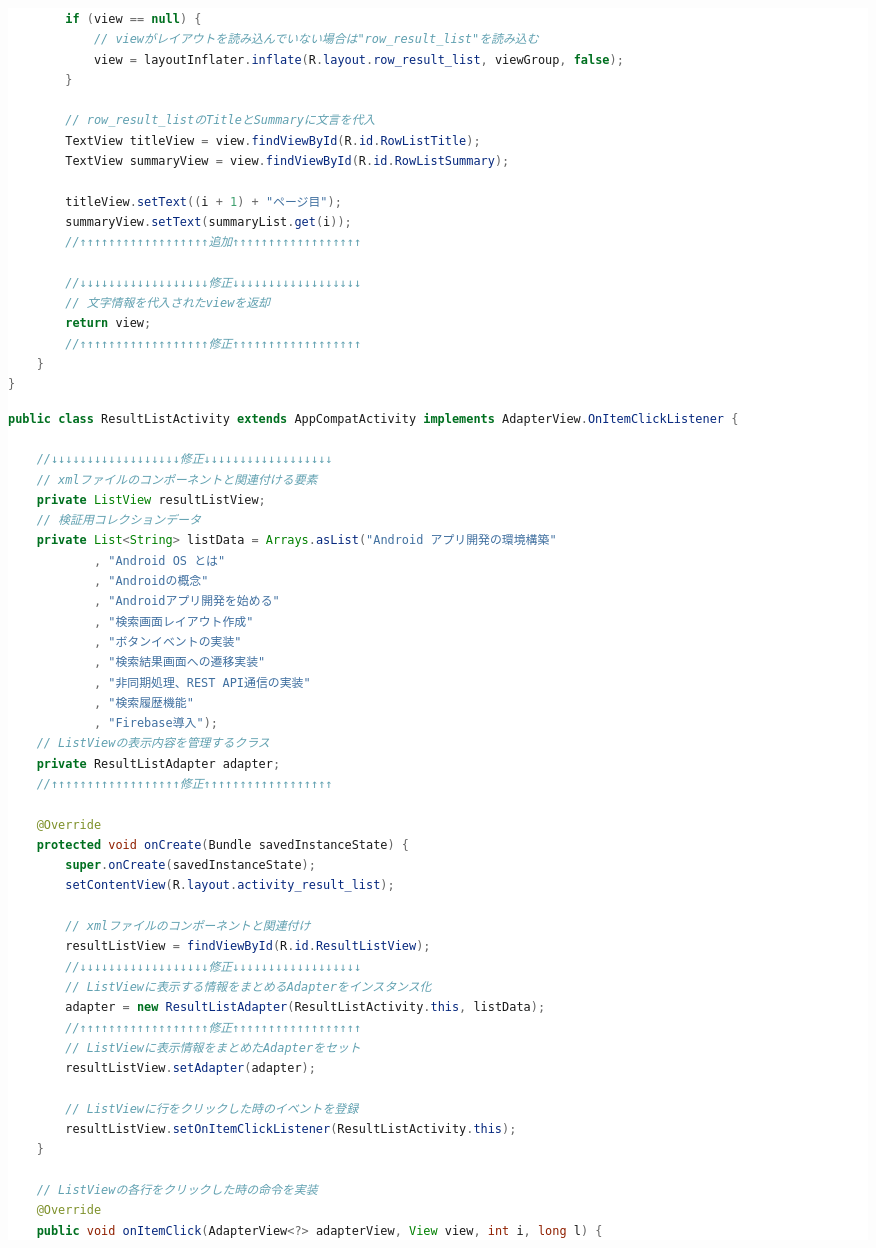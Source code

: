 ```java ResultListAdapter.java
        if (view == null) {
            // viewがレイアウトを読み込んでいない場合は"row_result_list"を読み込む
            view = layoutInflater.inflate(R.layout.row_result_list, viewGroup, false);
        }

        // row_result_listのTitleとSummaryに文言を代入
        TextView titleView = view.findViewById(R.id.RowListTitle);
        TextView summaryView = view.findViewById(R.id.RowListSummary);

        titleView.setText((i + 1) + "ページ目");
        summaryView.setText(summaryList.get(i));
        //↑↑↑↑↑↑↑↑↑↑↑↑↑↑↑↑↑↑追加↑↑↑↑↑↑↑↑↑↑↑↑↑↑↑↑↑↑

        //↓↓↓↓↓↓↓↓↓↓↓↓↓↓↓↓↓↓修正↓↓↓↓↓↓↓↓↓↓↓↓↓↓↓↓↓↓
        // 文字情報を代入されたviewを返却
        return view;
        //↑↑↑↑↑↑↑↑↑↑↑↑↑↑↑↑↑↑修正↑↑↑↑↑↑↑↑↑↑↑↑↑↑↑↑↑↑
    }
}
```

```java ResultListActivity.java
public class ResultListActivity extends AppCompatActivity implements AdapterView.OnItemClickListener {

    //↓↓↓↓↓↓↓↓↓↓↓↓↓↓↓↓↓↓修正↓↓↓↓↓↓↓↓↓↓↓↓↓↓↓↓↓↓
    // xmlファイルのコンポーネントと関連付ける要素
    private ListView resultListView;
    // 検証用コレクションデータ
    private List<String> listData = Arrays.asList("Android アプリ開発の環境構築"
            , "Android OS とは"
            , "Androidの概念"
            , "Androidアプリ開発を始める"
            , "検索画面レイアウト作成"
            , "ボタンイベントの実装"
            , "検索結果画面への遷移実装"
            , "非同期処理、REST API通信の実装"
            , "検索履歴機能"
            , "Firebase導入");
    // ListViewの表示内容を管理するクラス
    private ResultListAdapter adapter;
    //↑↑↑↑↑↑↑↑↑↑↑↑↑↑↑↑↑↑修正↑↑↑↑↑↑↑↑↑↑↑↑↑↑↑↑↑↑

    @Override
    protected void onCreate(Bundle savedInstanceState) {
        super.onCreate(savedInstanceState);
        setContentView(R.layout.activity_result_list);

        // xmlファイルのコンポーネントと関連付け
        resultListView = findViewById(R.id.ResultListView);
        //↓↓↓↓↓↓↓↓↓↓↓↓↓↓↓↓↓↓修正↓↓↓↓↓↓↓↓↓↓↓↓↓↓↓↓↓↓
        // ListViewに表示する情報をまとめるAdapterをインスタンス化
        adapter = new ResultListAdapter(ResultListActivity.this, listData);
        //↑↑↑↑↑↑↑↑↑↑↑↑↑↑↑↑↑↑修正↑↑↑↑↑↑↑↑↑↑↑↑↑↑↑↑↑↑
        // ListViewに表示情報をまとめたAdapterをセット
        resultListView.setAdapter(adapter);

        // ListViewに行をクリックした時のイベントを登録
        resultListView.setOnItemClickListener(ResultListActivity.this);
    }

    // ListViewの各行をクリックした時の命令を実装
    @Override
    public void onItemClick(AdapterView<?> adapterView, View view, int i, long l) {
```